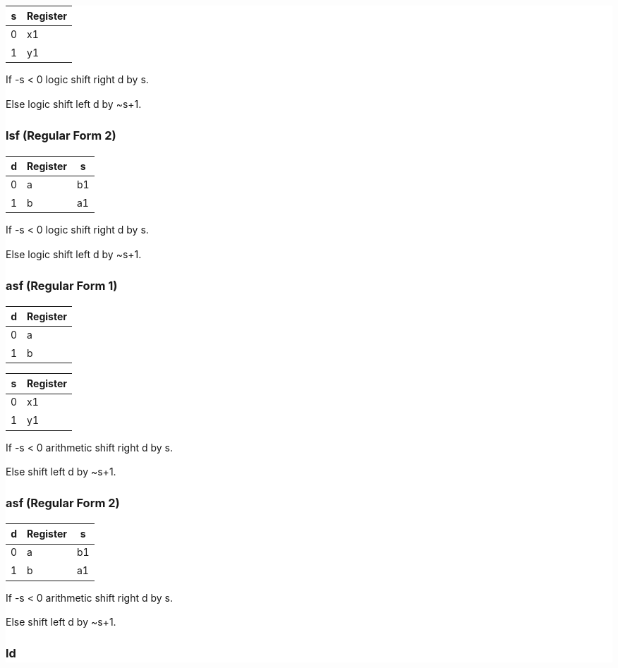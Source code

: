 |s|Register|
|---|---|
|0|x1|
|1|y1|

If -s < 0 logic shift right d by s.

Else logic shift left d by \~s+1.

### lsf (Regular Form 2)

|d|Register|s|
|---|---|---|
|0|a|b1|
|1|b|a1|

If -s < 0 logic shift right d by s.

Else logic shift left d by \~s+1.

### asf (Regular Form 1)

|d|Register|
|---|---|
|0|a|
|1|b|

|s|Register|
|---|---|
|0|x1|
|1|y1|

If -s < 0 arithmetic shift right d by s.

Else shift left d by \~s+1.

### asf (Regular Form 2)

|d|Register|s|
|---|---|---|
|0|a|b1|
|1|b|a1|

If -s < 0 arithmetic shift right d by s.

Else shift left d by \~s+1.

### ld
